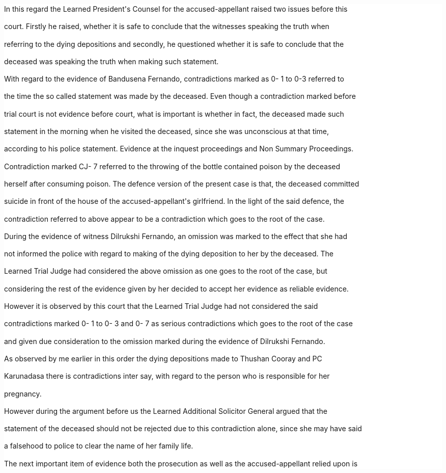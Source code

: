 In this regard the Learned President's Counsel for the accused-appellant raised two issues before this

court. Firstly he raised, whether it is safe to conclude that the witnesses speaking the truth when

referring to the dying depositions and secondly, he questioned whether it is safe to conclude that the

deceased was speaking the truth when making such statement.

With regard to the evidence of Bandusena Fernando, contradictions marked as 0- 1 to 0-3 referred to

the time the so called statement was made by the deceased. Even though a contradiction marked before

trial court is not evidence before court, what is important is whether in fact, the deceased made such

statement in the morning when he visited the deceased, since she was unconscious at that time,

according to his police statement. Evidence at the inquest proceedings and Non Summary Proceedings.

Contradiction marked CJ- 7 referred to the throwing of the bottle contained poison by the deceased

herself after consuming poison. The defence version of the present case is that, the deceased committed

suicide in front of the house of the accused-appellant's girlfriend. In the light of the said defence, the

contradiction referred to above appear to be a contradiction which goes to the root of the case.

During the evidence of witness Dilrukshi Fernando, an omission was marked to the effect that she had

not informed the police with regard to making of the dying deposition to her by the deceased. The

Learned Trial Judge had considered the above omission as one goes to the root of the case, but

considering the rest of the evidence given by her decided to accept her evidence as reliable evidence.

However it is observed by this court that the Learned Trial Judge had not considered the said

contradictions marked 0- 1 to 0- 3 and 0- 7 as serious contradictions which goes to the root of the case

and given due consideration to the omission marked during the evidence of Dilrukshi Fernando.

As observed by me earlier in this order the dying depositions made to Thushan Cooray and PC

Karunadasa there is contradictions inter say, with regard to the person who is responsible for her

pregnancy.

However during the argument before us the Learned Additional Solicitor General argued that the

statement of the deceased should not be rejected due to this contradiction alone, since she may have said

a falsehood to police to clear the name of her family life.

The next important item of evidence both the prosecution as well as the accused-appellant relied upon is

